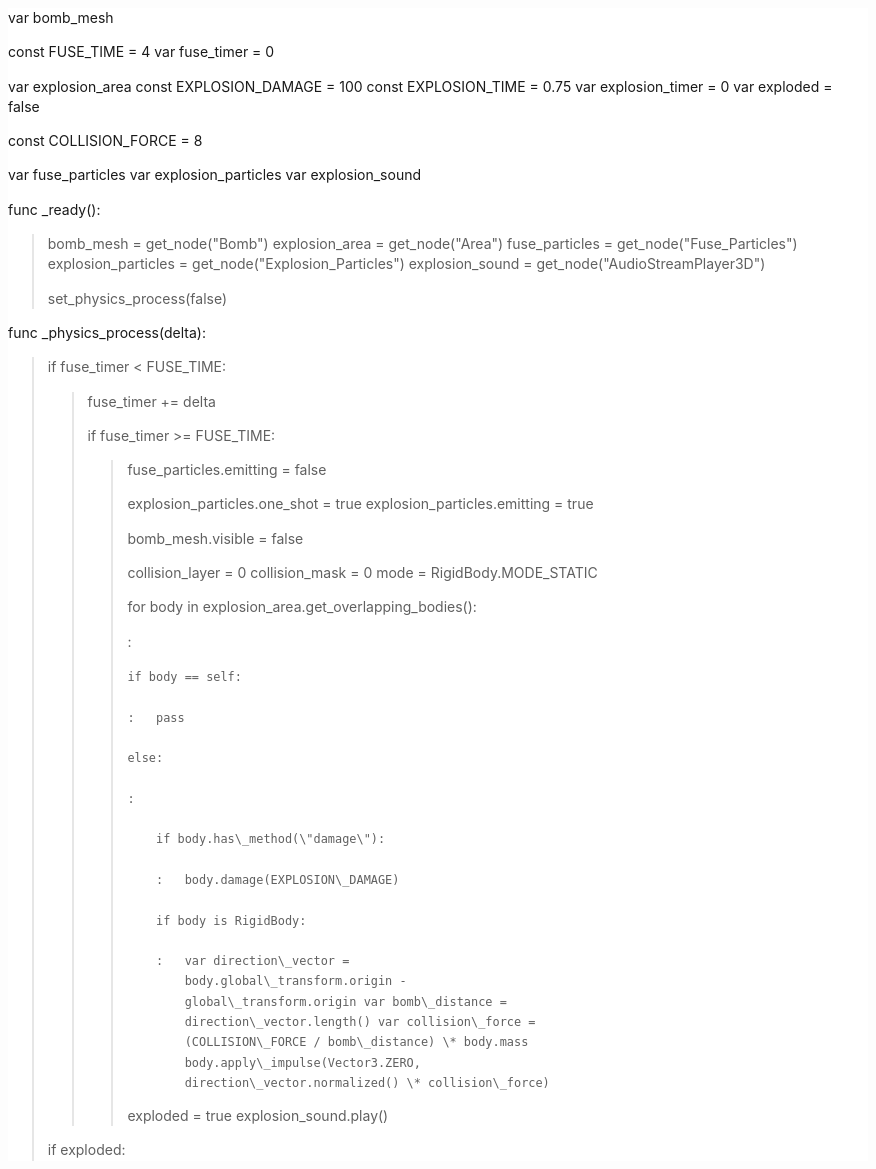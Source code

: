 var bomb\_mesh

const FUSE\_TIME = 4 var fuse\_timer = 0

var explosion\_area const EXPLOSION\_DAMAGE = 100 const EXPLOSION\_TIME
= 0.75 var explosion\_timer = 0 var exploded = false

const COLLISION\_FORCE = 8

var fuse\_particles var explosion\_particles var explosion\_sound

func \_ready():

> bomb\_mesh = get\_node(\"Bomb\") explosion\_area = get\_node(\"Area\")
> fuse\_particles = get\_node(\"Fuse\_Particles\") explosion\_particles
> = get\_node(\"Explosion\_Particles\") explosion\_sound =
> get\_node(\"AudioStreamPlayer3D\")
>
> set\_physics\_process(false)

func \_physics\_process(delta):

> if fuse\_timer \< FUSE\_TIME:
>
> > fuse\_timer += delta
> >
> > if fuse\_timer \>= FUSE\_TIME:
> >
> > > fuse\_particles.emitting = false
> > >
> > > explosion\_particles.one\_shot = true
> > > explosion\_particles.emitting = true
> > >
> > > bomb\_mesh.visible = false
> > >
> > > collision\_layer = 0 collision\_mask = 0 mode =
> > > RigidBody.MODE\_STATIC
> > >
> > > for body in explosion\_area.get\_overlapping\_bodies():
> > >
> > > :   
> > >
> > >     if body == self:
> > >
> > >     :   pass
> > >
> > >     else:
> > >
> > >     :   
> > >
> > >         if body.has\_method(\"damage\"):
> > >
> > >         :   body.damage(EXPLOSION\_DAMAGE)
> > >
> > >         if body is RigidBody:
> > >
> > >         :   var direction\_vector =
> > >             body.global\_transform.origin -
> > >             global\_transform.origin var bomb\_distance =
> > >             direction\_vector.length() var collision\_force =
> > >             (COLLISION\_FORCE / bomb\_distance) \* body.mass
> > >             body.apply\_impulse(Vector3.ZERO,
> > >             direction\_vector.normalized() \* collision\_force)
> > >
> > > exploded = true explosion\_sound.play()
>
> if exploded: